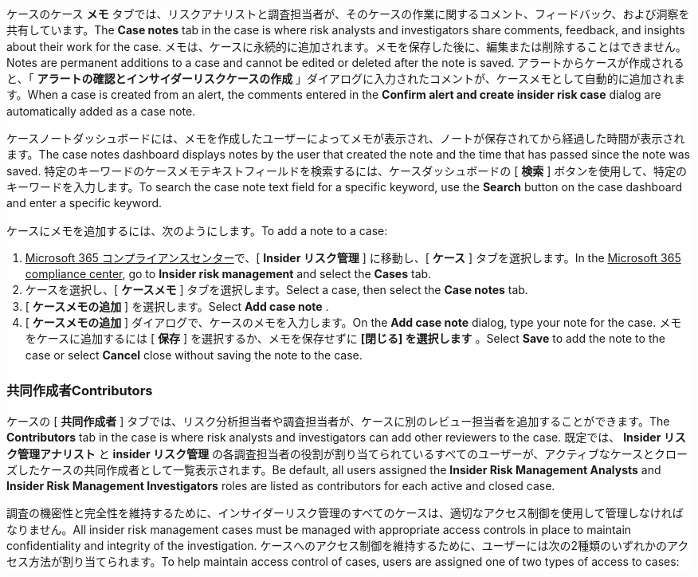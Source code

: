 <span data-ttu-id="72a89-218">ケースのケース **メモ** タブでは、リスクアナリストと調査担当者が、そのケースの作業に関するコメント、フィードバック、および洞察を共有しています。</span><span class="sxs-lookup"><span data-stu-id="72a89-218">The **Case notes** tab in the case is where risk analysts and investigators share comments, feedback, and insights about their work for the case.</span></span> <span data-ttu-id="72a89-219">メモは、ケースに永続的に追加されます。メモを保存した後に、編集または削除することはできません。</span><span class="sxs-lookup"><span data-stu-id="72a89-219">Notes are permanent additions to a case and cannot be edited or deleted after the note is saved.</span></span> <span data-ttu-id="72a89-220">アラートからケースが作成されると、「 **アラートの確認とインサイダーリスクケースの作成** 」ダイアログに入力されたコメントが、ケースメモとして自動的に追加されます。</span><span class="sxs-lookup"><span data-stu-id="72a89-220">When a case is created from an alert, the comments entered in the **Confirm alert and create insider risk case** dialog are automatically added as a case note.</span></span>

<span data-ttu-id="72a89-221">ケースノートダッシュボードには、メモを作成したユーザーによってメモが表示され、ノートが保存されてから経過した時間が表示されます。</span><span class="sxs-lookup"><span data-stu-id="72a89-221">The case notes dashboard displays notes by the user that created the note and the time that has passed since the note was saved.</span></span> <span data-ttu-id="72a89-222">特定のキーワードのケースメモテキストフィールドを検索するには、ケースダッシュボードの [ **検索** ] ボタンを使用して、特定のキーワードを入力します。</span><span class="sxs-lookup"><span data-stu-id="72a89-222">To search the case note text field for a specific keyword, use the **Search** button on the case dashboard and enter a specific keyword.</span></span>

<span data-ttu-id="72a89-223">ケースにメモを追加するには、次のようにします。</span><span class="sxs-lookup"><span data-stu-id="72a89-223">To add a note to a case:</span></span>

1. <span data-ttu-id="72a89-224">[Microsoft 365 コンプライアンスセンター](https://compliance.microsoft.com)で、[ **Insider リスク管理** ] に移動し、[ **ケース** ] タブを選択します。</span><span class="sxs-lookup"><span data-stu-id="72a89-224">In the [Microsoft 365 compliance center](https://compliance.microsoft.com), go to **Insider risk management** and select the **Cases** tab.</span></span>
2. <span data-ttu-id="72a89-225">ケースを選択し、[ **ケースメモ** ] タブを選択します。</span><span class="sxs-lookup"><span data-stu-id="72a89-225">Select a case, then select the **Case notes** tab.</span></span>
3. <span data-ttu-id="72a89-226">[ **ケースメモの追加** ] を選択します。</span><span class="sxs-lookup"><span data-stu-id="72a89-226">Select **Add case note** .</span></span>
4. <span data-ttu-id="72a89-227">[ **ケースメモの追加** ] ダイアログで、ケースのメモを入力します。</span><span class="sxs-lookup"><span data-stu-id="72a89-227">On the **Add case note** dialog, type your note for the case.</span></span> <span data-ttu-id="72a89-228">メモをケースに追加するには [ **保存** ] を選択するか、メモを保存せずに **[閉じる] を選択します** 。</span><span class="sxs-lookup"><span data-stu-id="72a89-228">Select **Save** to add the note to the case or select **Cancel** close without saving the note to the case.</span></span>

### <a name="contributors"></a><span data-ttu-id="72a89-229">共同作成者</span><span class="sxs-lookup"><span data-stu-id="72a89-229">Contributors</span></span>

<span data-ttu-id="72a89-230">ケースの [ **共同作成者** ] タブでは、リスク分析担当者や調査担当者が、ケースに別のレビュー担当者を追加することができます。</span><span class="sxs-lookup"><span data-stu-id="72a89-230">The **Contributors** tab in the case is where risk analysts and investigators can add other reviewers to the case.</span></span> <span data-ttu-id="72a89-231">既定では、 **Insider リスク管理アナリスト** と **insider リスク管理** の各調査担当者の役割が割り当てられているすべてのユーザーが、アクティブなケースとクローズしたケースの共同作成者として一覧表示されます。</span><span class="sxs-lookup"><span data-stu-id="72a89-231">Be default, all users assigned the **Insider Risk Management Analysts** and **Insider Risk Management Investigators** roles are listed as contributors for each active and closed case.</span></span>

<span data-ttu-id="72a89-232">調査の機密性と完全性を維持するために、インサイダーリスク管理のすべてのケースは、適切なアクセス制御を使用して管理しなければなりません。</span><span class="sxs-lookup"><span data-stu-id="72a89-232">All insider risk management cases must be managed with appropriate access controls in place to maintain confidentiality and integrity of the investigation.</span></span> <span data-ttu-id="72a89-233">ケースへのアクセス制御を維持するために、ユーザーには次の2種類のいずれかのアクセス方法が割り当てられます。</span><span class="sxs-lookup"><span data-stu-id="72a89-233">To help maintain access control of cases, users are assigned one of two types of access to cases:</span></span>

